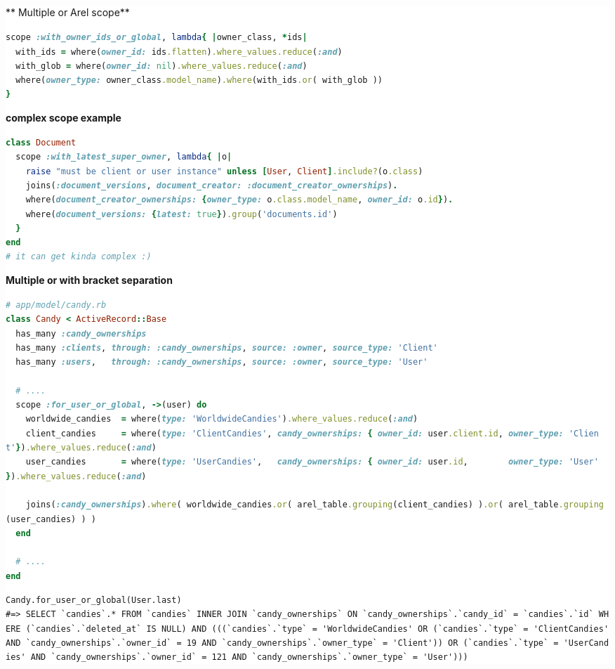 
** Multiple or Arel scope**

```ruby
scope :with_owner_ids_or_global, lambda{ |owner_class, *ids|
  with_ids = where(owner_id: ids.flatten).where_values.reduce(:and)
  with_glob = where(owner_id: nil).where_values.reduce(:and)
  where(owner_type: owner_class.model_name).where(with_ids.or( with_glob ))
}
```


**complex scope example**

```ruby
class Document
  scope :with_latest_super_owner, lambda{ |o|
    raise "must be client or user instance" unless [User, Client].include?(o.class)
    joins(:document_versions, document_creator: :document_creator_ownerships).
    where(document_creator_ownerships: {owner_type: o.class.model_name, owner_id: o.id}).
    where(document_versions: {latest: true}).group('documents.id')
  }
end
# it can get kinda complex :)
```



**Multiple or with bracket separation**

```ruby
# app/model/candy.rb
class Candy < ActiveRecord::Base
  has_many :candy_ownerships
  has_many :clients, through: :candy_ownerships, source: :owner, source_type: 'Client'
  has_many :users,   through: :candy_ownerships, source: :owner, source_type: 'User'

  # ....
  scope :for_user_or_global, ->(user) do
    worldwide_candies  = where(type: 'WorldwideCandies').where_values.reduce(:and)
    client_candies     = where(type: 'ClientCandies', candy_ownerships: { owner_id: user.client.id, owner_type: 'Client'}).where_values.reduce(:and)
    user_candies       = where(type: 'UserCandies',   candy_ownerships: { owner_id: user.id,        owner_type: 'User'  }).where_values.reduce(:and)

    joins(:candy_ownerships).where( worldwide_candies.or( arel_table.grouping(client_candies) ).or( arel_table.grouping(user_candies) ) )
  end

  # ....
end
```

```irb
Candy.for_user_or_global(User.last)
#=> SELECT `candies`.* FROM `candies` INNER JOIN `candy_ownerships` ON `candy_ownerships`.`candy_id` = `candies`.`id` WHERE (`candies`.`deleted_at` IS NULL) AND (((`candies`.`type` = 'WorldwideCandies' OR (`candies`.`type` = 'ClientCandies' AND `candy_ownerships`.`owner_id` = 19 AND `candy_ownerships`.`owner_type` = 'Client')) OR (`candies`.`type` = 'UserCandies' AND `candy_ownerships`.`owner_id` = 121 AND `candy_ownerships`.`owner_type` = 'User')))
```
